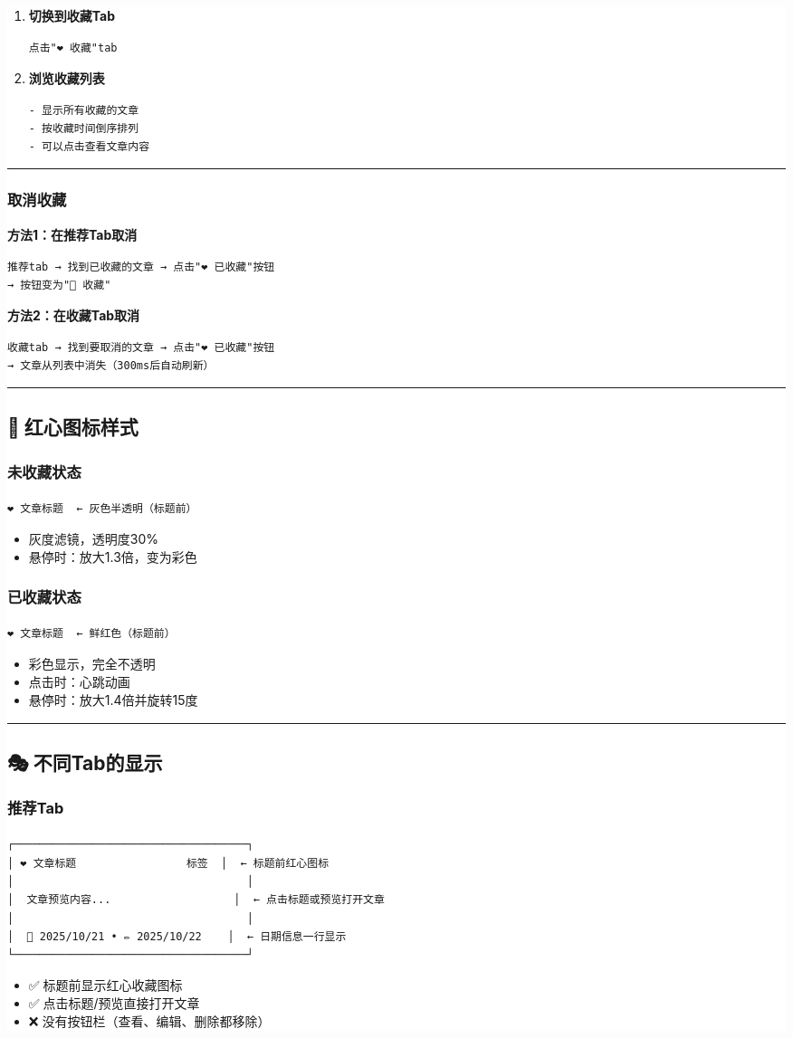 1. **切换到收藏Tab**
   ```
   点击"❤️ 收藏"tab
   ```

2. **浏览收藏列表**
   ```
   - 显示所有收藏的文章
   - 按收藏时间倒序排列
   - 可以点击查看文章内容
   ```

---

### 取消收藏

**方法1：在推荐Tab取消**
```
推荐tab → 找到已收藏的文章 → 点击"❤️ 已收藏"按钮
→ 按钮变为"🤍 收藏"
```

**方法2：在收藏Tab取消**
```
收藏tab → 找到要取消的文章 → 点击"❤️ 已收藏"按钮
→ 文章从列表中消失（300ms后自动刷新）
```

---

## 🎨 红心图标样式

### 未收藏状态
```
❤️ 文章标题  ← 灰色半透明（标题前）
```
- 灰度滤镜，透明度30%
- 悬停时：放大1.3倍，变为彩色

### 已收藏状态
```
❤️ 文章标题  ← 鲜红色（标题前）
```
- 彩色显示，完全不透明
- 点击时：心跳动画
- 悬停时：放大1.4倍并旋转15度

---

## 🎭 不同Tab的显示

### 推荐Tab
```
┌────────────────────────────────────┐
│ ❤️ 文章标题                 标签  │  ← 标题前红心图标
│                                    │
│  文章预览内容...                   │  ← 点击标题或预览打开文章
│                                    │
│  📅 2025/10/21 • ✏️ 2025/10/22    │  ← 日期信息一行显示
└────────────────────────────────────┘
```
- ✅ 标题前显示红心收藏图标
- ✅ 点击标题/预览直接打开文章
- ❌ 没有按钮栏（查看、编辑、删除都移除）
